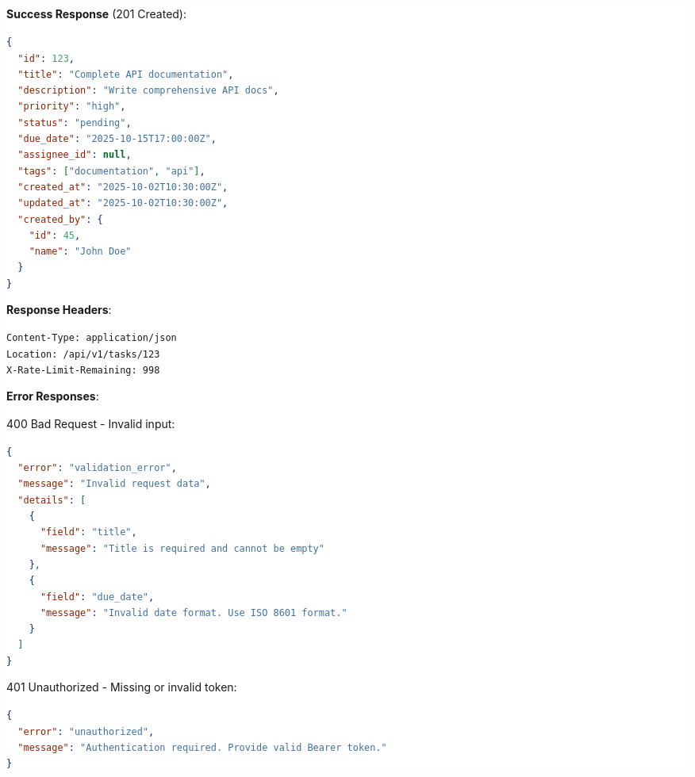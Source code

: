 **Success Response** (201 Created):
```json
{
  "id": 123,
  "title": "Complete API documentation",
  "description": "Write comprehensive API docs",
  "priority": "high",
  "status": "pending",
  "due_date": "2025-10-15T17:00:00Z",
  "assignee_id": null,
  "tags": ["documentation", "api"],
  "created_at": "2025-10-02T10:30:00Z",
  "updated_at": "2025-10-02T10:30:00Z",
  "created_by": {
    "id": 45,
    "name": "John Doe"
  }
}
```

**Response Headers**:
```
Content-Type: application/json
Location: /api/v1/tasks/123
X-Rate-Limit-Remaining: 998
```

**Error Responses**:

400 Bad Request - Invalid input:
```json
{
  "error": "validation_error",
  "message": "Invalid request data",
  "details": [
    {
      "field": "title",
      "message": "Title is required and cannot be empty"
    },
    {
      "field": "due_date",
      "message": "Invalid date format. Use ISO 8601 format."
    }
  ]
}
```

401 Unauthorized - Missing or invalid token:
```json
{
  "error": "unauthorized",
  "message": "Authentication required. Provide valid Bearer token."
}
```
